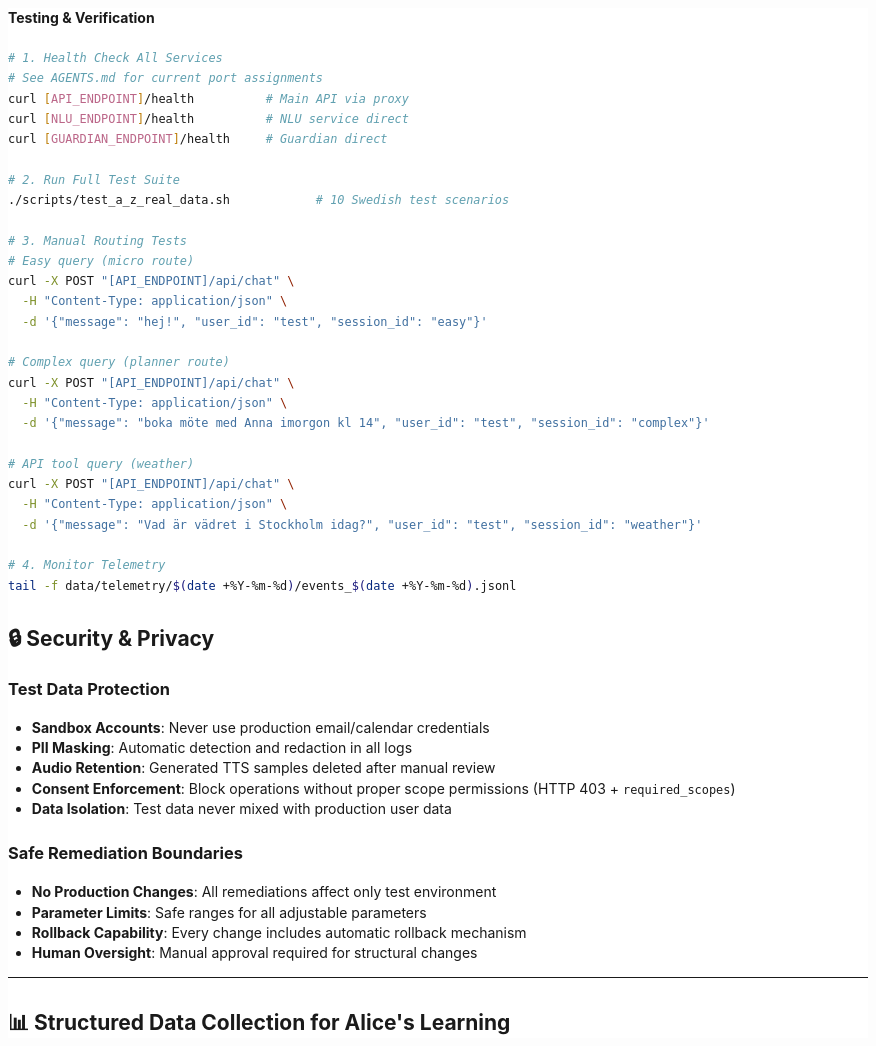 #### **Testing & Verification**
```bash
# 1. Health Check All Services
# See AGENTS.md for current port assignments
curl [API_ENDPOINT]/health          # Main API via proxy
curl [NLU_ENDPOINT]/health          # NLU service direct
curl [GUARDIAN_ENDPOINT]/health     # Guardian direct

# 2. Run Full Test Suite
./scripts/test_a_z_real_data.sh            # 10 Swedish test scenarios

# 3. Manual Routing Tests
# Easy query (micro route)
curl -X POST "[API_ENDPOINT]/api/chat" \
  -H "Content-Type: application/json" \
  -d '{"message": "hej!", "user_id": "test", "session_id": "easy"}'

# Complex query (planner route)
curl -X POST "[API_ENDPOINT]/api/chat" \
  -H "Content-Type: application/json" \
  -d '{"message": "boka möte med Anna imorgon kl 14", "user_id": "test", "session_id": "complex"}'

# API tool query (weather)
curl -X POST "[API_ENDPOINT]/api/chat" \
  -H "Content-Type: application/json" \
  -d '{"message": "Vad är vädret i Stockholm idag?", "user_id": "test", "session_id": "weather"}'

# 4. Monitor Telemetry
tail -f data/telemetry/$(date +%Y-%m-%d)/events_$(date +%Y-%m-%d).jsonl
```

## 🔒 Security & Privacy

### Test Data Protection
- **Sandbox Accounts**: Never use production email/calendar credentials
- **PII Masking**: Automatic detection and redaction in all logs
- **Audio Retention**: Generated TTS samples deleted after manual review
- **Consent Enforcement**: Block operations without proper scope permissions (HTTP 403 + `required_scopes`)
- **Data Isolation**: Test data never mixed with production user data

### Safe Remediation Boundaries
- **No Production Changes**: All remediations affect only test environment
- **Parameter Limits**: Safe ranges for all adjustable parameters
- **Rollback Capability**: Every change includes automatic rollback mechanism
- **Human Oversight**: Manual approval required for structural changes

---

## 📊 Structured Data Collection for Alice's Learning
